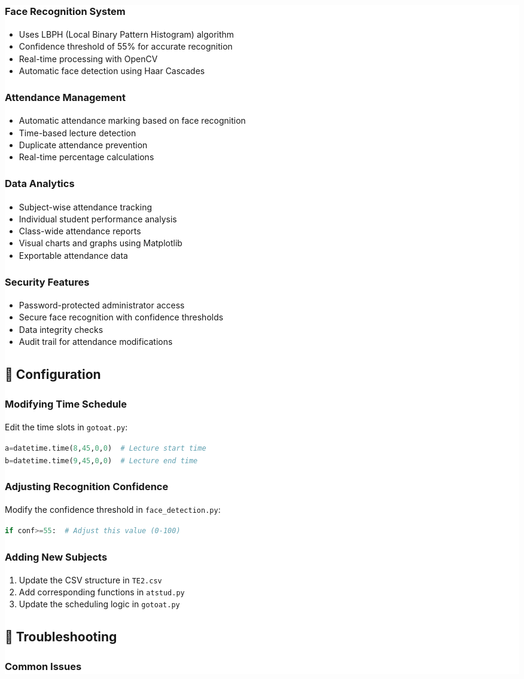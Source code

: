 ### Face Recognition System
- Uses LBPH (Local Binary Pattern Histogram) algorithm
- Confidence threshold of 55% for accurate recognition
- Real-time processing with OpenCV
- Automatic face detection using Haar Cascades

### Attendance Management
- Automatic attendance marking based on face recognition
- Time-based lecture detection
- Duplicate attendance prevention
- Real-time percentage calculations

### Data Analytics
- Subject-wise attendance tracking
- Individual student performance analysis
- Class-wide attendance reports
- Visual charts and graphs using Matplotlib
- Exportable attendance data

### Security Features
- Password-protected administrator access
- Secure face recognition with confidence thresholds
- Data integrity checks
- Audit trail for attendance modifications

## 🔧 Configuration

### Modifying Time Schedule
Edit the time slots in `gotoat.py`:
```python
a=datetime.time(8,45,0,0)  # Lecture start time
b=datetime.time(9,45,0,0)  # Lecture end time
```

### Adjusting Recognition Confidence
Modify the confidence threshold in `face_detection.py`:
```python
if conf>=55:  # Adjust this value (0-100)
```

### Adding New Subjects
1. Update the CSV structure in `TE2.csv`
2. Add corresponding functions in `atstud.py`
3. Update the scheduling logic in `gotoat.py`

## 🐛 Troubleshooting

### Common Issues

